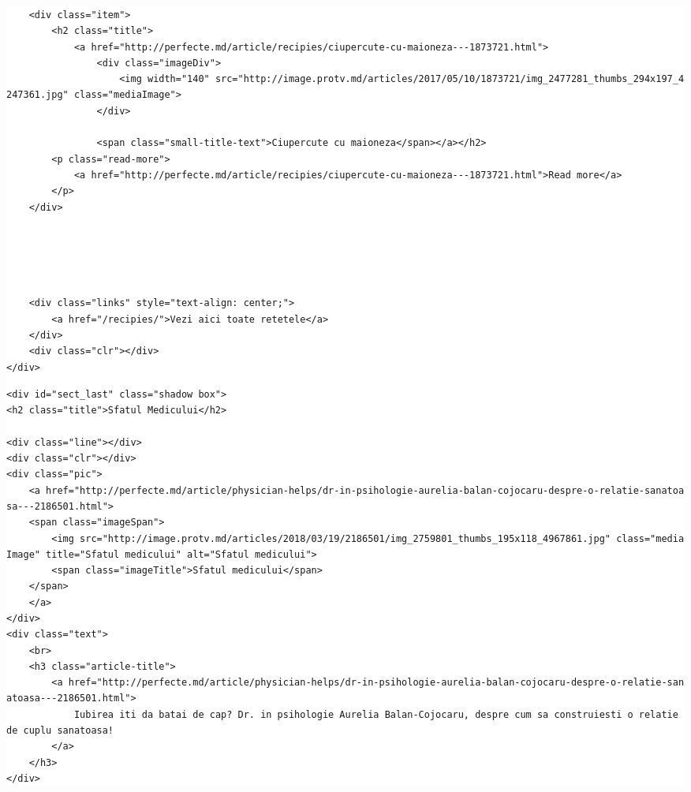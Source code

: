 
    
        <div class="item">
            <h2 class="title">
                <a href="http://perfecte.md/article/recipies/ciupercute-cu-maioneza---1873721.html">
                    <div class="imageDiv">
                        <img width="140" src="http://image.protv.md/articles/2017/05/10/1873721/img_2477281_thumbs_294x197_4247361.jpg" class="mediaImage">
                    </div>

                    <span class="small-title-text">Ciupercute cu maioneza</span></a></h2>
            <p class="read-more">
                <a href="http://perfecte.md/article/recipies/ciupercute-cu-maioneza---1873721.html">Read more</a>
            </p>
        </div>
    




        <div class="links" style="text-align: center;">
            <a href="/recipies/">Vezi aici toate retetele</a>
        </div>
        <div class="clr"></div>
    </div>
</div>
    <div class="box" id="baner_dreapta" style="margin-bottom: 10px;">
<div id="box_adocean">
    <!-- implanted -->
    <div id="adoceanprotvmdrplfgqejyn"></div>
    <script type="text/javascript">
            ado.slave('adoceanprotvmdrplfgqejyn', {myMaster: 'F_JQzKs.50k.9d1aN4XoHf71fYhpwAe9sNx4.x3OTKz.U7' });
    </script>
</div>
</div>

    <div id="sect_last" class="shadow box">
    <h2 class="title">Sfatul Medicului</h2>

    <div class="line"></div>
    <div class="clr"></div>
    <div class="pic">
        <a href="http://perfecte.md/article/physician-helps/dr-in-psihologie-aurelia-balan-cojocaru-despre-o-relatie-sanatoasa---2186501.html">
        <span class="imageSpan">
            <img src="http://image.protv.md/articles/2018/03/19/2186501/img_2759801_thumbs_195x118_4967861.jpg" class="mediaImage" title="Sfatul medicului" alt="Sfatul medicului">
            <span class="imageTitle">Sfatul medicului</span>
        </span>
        </a>
    </div>
    <div class="text">
        <br>
        <h3 class="article-title">
            <a href="http://perfecte.md/article/physician-helps/dr-in-psihologie-aurelia-balan-cojocaru-despre-o-relatie-sanatoasa---2186501.html">
                Iubirea iti da batai de cap? Dr. in psihologie Aurelia Balan-Cojocaru, despre cum sa construiesti o relatie de cuplu sanatoasa!
            </a>
        </h3>
    </div>
